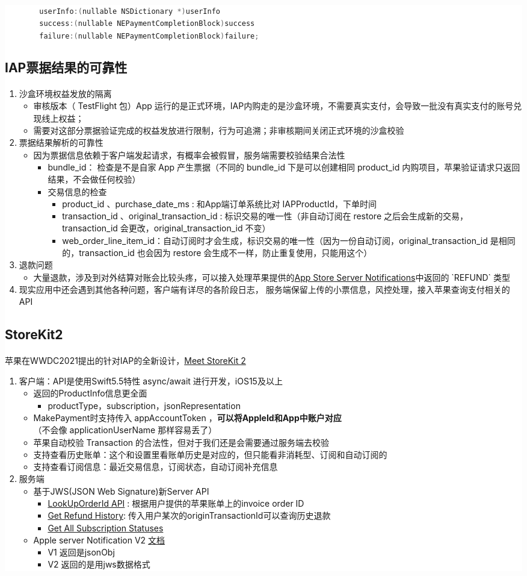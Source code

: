 ```objectivec
        userInfo:(nullable NSDictionary *)userInfo
        success:(nullable NEPaymentCompletionBlock)success
        failure:(nullable NEPaymentCompletionBlock)failure;
```

IAP票据结果的可靠性
-----------

1.  沙盒环境权益发放的隔离
    *   审核版本（ TestFlight 包）App 运行的是正式环境，IAP内购走的是沙盒环境，不需要真实支付，会导致一批没有真实支付的账号兑现线上权益；
    *   需要对这部分票据验证完成的权益发放进行限制，行为可追溯；非审核期间关闭正式环境的沙盒校验
2.  票据结果解析的可靠性
    *   因为票据信息依赖于客户端发起请求，有概率会被假冒，服务端需要校验结果合法性
        *   bundle\_id： 检查是不是自家 App 产生票据（不同的 bundle\_id 下是可以创建相同 product\_id 内购项目，苹果验证请求只返回结果，不会做任何校验）
        *   交易信息的检查
            *   product\_id 、purchase\_date\_ms : 和App端订单系统比对 IAPProductId，下单时间
            *   transaction\_id 、original\_transaction\_id : 标识交易的唯一性（非自动订阅在 restore 之后会生成新的交易，transaction\_id 会更改，original\_transaction\_id 不变）
            *   web\_order\_line\_item\_id：自动订阅时才会生成，标识交易的唯一性（因为一份自动订阅，original\_transaction\_id 是相同的，transaction\_id 也会因为 restore 会生成不一样，防止重复使用，只能用这个）
3.  退款问题
    *   大量退款，涉及到对外结算对账会比较头疼，可以接入处理苹果提供的[App Store Server Notifications](https://link.juejin.cn?target=https%3A%2F%2Fdeveloper.apple.com%2Fdocumentation%2Fappstoreservernotifications "https://developer.apple.com/documentation/appstoreservernotifications")中返回的 `REFUND` 类型
4.  现实应用中还会遇到其他各种问题，客户端有详尽的各阶段日志， 服务端保留上传的小票信息，风控处理，接入苹果查询支付相关的 API

StoreKit2
---------

苹果在WWDC2021提出的针对IAP的全新设计，[Meet StoreKit 2](https://link.juejin.cn?target=https%3A%2F%2Fdeveloper.apple.com%2Fvideos%2Fplay%2Fwwdc2021%2F10114%2F "https://developer.apple.com/videos/play/wwdc2021/10114/")

1.  客户端：API是使用Swift5.5特性 async/await 进行开发，iOS15及以上
    *   返回的ProductInfo信息更全面
        *   productType，subscription，jsonRepresentation
    *   MakePayment时支持传入 appAccountToken ，**可以将AppleId和App中账户对应**（不会像 applicationUserName 那样容易丢了）
    *   苹果自动校验 Transaction 的合法性，但对于我们还是会需要通过服务端去校验
    *   支持查看历史账单：这个和设置里看账单历史是对应的，但只能看非消耗型、订阅和自动订阅的
    *   支持查看订阅信息：最近交易信息，订阅状态，自动订阅补充信息
2.  服务端
    *   基于JWS(JSON Web Signature)新Server API
        *   [LookUpOrderId API](https://link.juejin.cn?target=https%3A%2F%2Fdeveloper.apple.com%2Fdocumentation%2Fappstoreserverapi%2Flook_up_order_id "https://developer.apple.com/documentation/appstoreserverapi/look_up_order_id") : 根据用户提供的苹果账单上的invoice order ID
        *   [Get Refund History](https://link.juejin.cn?target=https%3A%2F%2Fdeveloper.apple.com%2Fdocumentation%2Fappstoreserverapi%2Fget_refund_history "https://developer.apple.com/documentation/appstoreserverapi/get_refund_history"): 传入用户某次的originTransactionId可以查询历史退款
        *   [Get All Subscription Statuses](https://link.juejin.cn?target=https%3A%2F%2Fdeveloper.apple.com%2Fdocumentation%2Fappstoreserverapi%2Fget_all_subscription_statuses "https://developer.apple.com/documentation/appstoreserverapi/get_all_subscription_statuses")
    *   Apple server Notification V2 [文档](https://link.juejin.cn?target=https%3A%2F%2Fdeveloper.apple.com%2Fdocumentation%2Fappstoreservernotifications%2Fenabling_app_store_server_notifications "https://developer.apple.com/documentation/appstoreservernotifications/enabling_app_store_server_notifications")
        *   V1 返回是jsonObj
        *   V2 返回的是用jws数据格式
